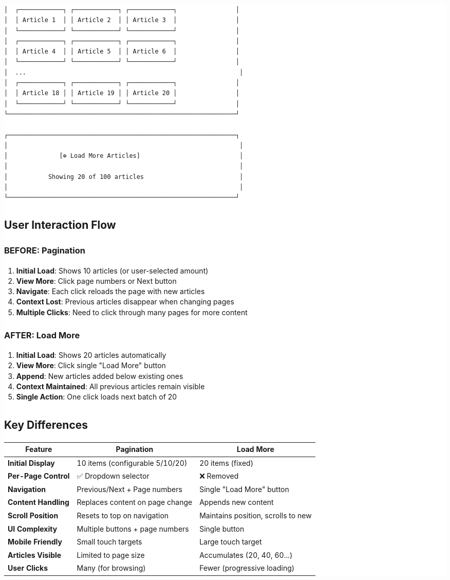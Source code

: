 ```
│  ┌────────────┐ ┌────────────┐ ┌────────────┐                │
│  │ Article 1  │ │ Article 2  │ │ Article 3  │                │
│  └────────────┘ └────────────┘ └────────────┘                │
│  ┌────────────┐ ┌────────────┐ ┌────────────┐                │
│  │ Article 4  │ │ Article 5  │ │ Article 6  │                │
│  └────────────┘ └────────────┘ └────────────┘                │
│  ...                                                          │
│  ┌────────────┐ ┌────────────┐ ┌────────────┐                │
│  │ Article 18 │ │ Article 19 │ │ Article 20 │                │
│  └────────────┘ └────────────┘ └────────────┘                │
└──────────────────────────────────────────────────────────────┘

┌──────────────────────────────────────────────────────────────┐
│                                                               │
│              [⊕ Load More Articles]                           │
│                                                               │
│           Showing 20 of 100 articles                          │
│                                                               │
└──────────────────────────────────────────────────────────────┘
```

## User Interaction Flow

### BEFORE: Pagination
1. **Initial Load**: Shows 10 articles (or user-selected amount)
2. **View More**: Click page numbers or Next button
3. **Navigate**: Each click reloads the page with new articles
4. **Context Lost**: Previous articles disappear when changing pages
5. **Multiple Clicks**: Need to click through many pages for more content

### AFTER: Load More
1. **Initial Load**: Shows 20 articles automatically
2. **View More**: Click single "Load More" button
3. **Append**: New articles added below existing ones
4. **Context Maintained**: All previous articles remain visible
5. **Single Action**: One click loads next batch of 20

## Key Differences

| Feature | Pagination | Load More |
|---------|-----------|-----------|
| **Initial Display** | 10 items (configurable 5/10/20) | 20 items (fixed) |
| **Per-Page Control** | ✅ Dropdown selector | ❌ Removed |
| **Navigation** | Previous/Next + Page numbers | Single "Load More" button |
| **Content Handling** | Replaces content on page change | Appends new content |
| **Scroll Position** | Resets to top on navigation | Maintains position, scrolls to new |
| **UI Complexity** | Multiple buttons + page numbers | Single button |
| **Mobile Friendly** | Small touch targets | Large touch target |
| **Articles Visible** | Limited to page size | Accumulates (20, 40, 60...) |
| **User Clicks** | Many (for browsing) | Fewer (progressive loading) |
